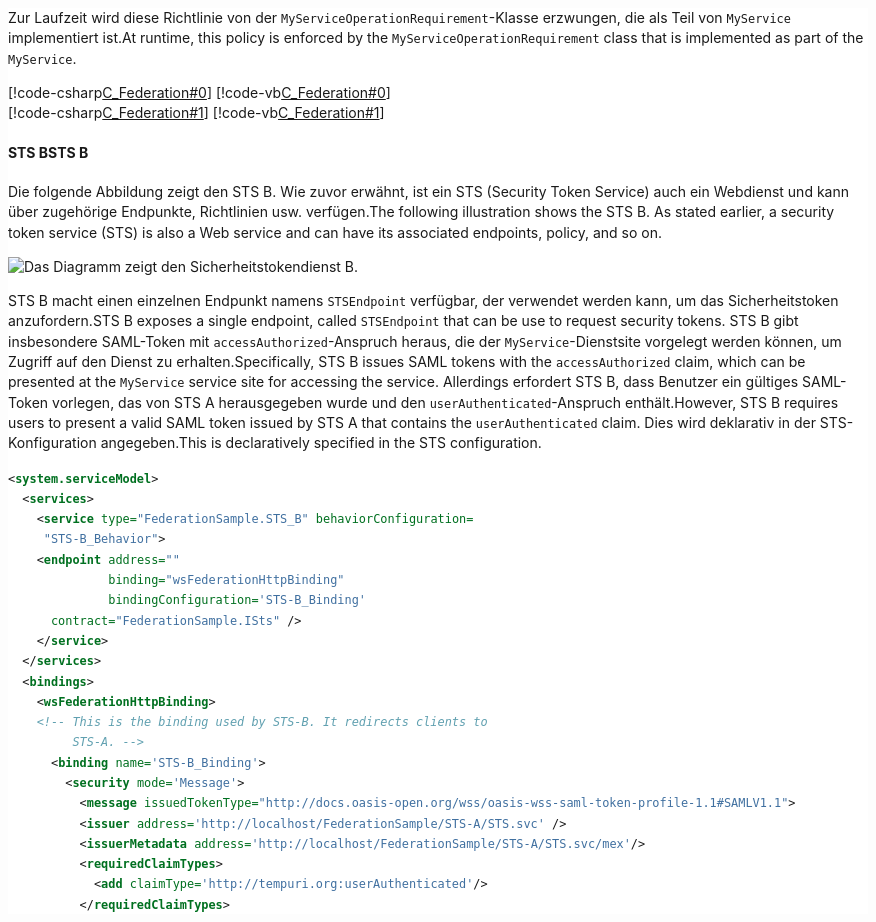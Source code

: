  <span data-ttu-id="77474-176">Zur Laufzeit wird diese Richtlinie von der `MyServiceOperationRequirement`-Klasse erzwungen, die als Teil von `MyService` implementiert ist.</span><span class="sxs-lookup"><span data-stu-id="77474-176">At runtime, this policy is enforced by the `MyServiceOperationRequirement` class that is implemented as part of the `MyService`.</span></span>  
  
 [!code-csharp[C_Federation#0](../../../../samples/snippets/csharp/VS_Snippets_CFX/c_federation/cs/source.cs#0)]
 [!code-vb[C_Federation#0](../../../../samples/snippets/visualbasic/VS_Snippets_CFX/c_federation/vb/source.vb#0)]  
[!code-csharp[C_Federation#1](../../../../samples/snippets/csharp/VS_Snippets_CFX/c_federation/cs/source.cs#1)]
[!code-vb[C_Federation#1](../../../../samples/snippets/visualbasic/VS_Snippets_CFX/c_federation/vb/source.vb#1)]  
  
#### <a name="sts-b"></a><span data-ttu-id="77474-177">STS B</span><span class="sxs-lookup"><span data-stu-id="77474-177">STS B</span></span>  

 <span data-ttu-id="77474-178">Die folgende Abbildung zeigt den STS B. Wie zuvor erwähnt, ist ein STS (Security Token Service) auch ein Webdienst und kann über zugehörige Endpunkte, Richtlinien usw. verfügen.</span><span class="sxs-lookup"><span data-stu-id="77474-178">The following illustration shows the STS B. As stated earlier, a security token service (STS) is also a Web service and can have its associated endpoints, policy, and so on.</span></span>  
  
 ![Das Diagramm zeigt den Sicherheitstokendienst B.](./media/federation/myservice-security-token-service-b.gif)  
  
 <span data-ttu-id="77474-180">STS B macht einen einzelnen Endpunkt namens `STSEndpoint` verfügbar, der verwendet werden kann, um das Sicherheitstoken anzufordern.</span><span class="sxs-lookup"><span data-stu-id="77474-180">STS B exposes a single endpoint, called `STSEndpoint` that can be use to request security tokens.</span></span> <span data-ttu-id="77474-181">STS B gibt insbesondere SAML-Token mit `accessAuthorized`-Anspruch heraus, die der `MyService`-Dienstsite vorgelegt werden können, um Zugriff auf den Dienst zu erhalten.</span><span class="sxs-lookup"><span data-stu-id="77474-181">Specifically, STS B issues SAML tokens with the `accessAuthorized` claim, which can be presented at the `MyService` service site for accessing the service.</span></span> <span data-ttu-id="77474-182">Allerdings erfordert STS B, dass Benutzer ein gültiges SAML-Token vorlegen, das von STS A herausgegeben wurde und den `userAuthenticated`-Anspruch enthält.</span><span class="sxs-lookup"><span data-stu-id="77474-182">However, STS B requires users to present a valid SAML token issued by STS A that contains the `userAuthenticated` claim.</span></span> <span data-ttu-id="77474-183">Dies wird deklarativ in der STS-Konfiguration angegeben.</span><span class="sxs-lookup"><span data-stu-id="77474-183">This is declaratively specified in the STS configuration.</span></span>  
  
```xml  
<system.serviceModel>  
  <services>  
    <service type="FederationSample.STS_B" behaviorConfiguration=  
     "STS-B_Behavior">  
    <endpoint address=""  
              binding="wsFederationHttpBinding"  
              bindingConfiguration='STS-B_Binding'  
      contract="FederationSample.ISts" />  
    </service>  
  </services>  
  <bindings>  
    <wsFederationHttpBinding>  
    <!-- This is the binding used by STS-B. It redirects clients to   
         STS-A. -->  
      <binding name='STS-B_Binding'>  
        <security mode='Message'>  
          <message issuedTokenType="http://docs.oasis-open.org/wss/oasis-wss-saml-token-profile-1.1#SAMLV1.1">  
          <issuer address='http://localhost/FederationSample/STS-A/STS.svc' />  
          <issuerMetadata address='http://localhost/FederationSample/STS-A/STS.svc/mex'/>  
          <requiredClaimTypes>  
            <add claimType='http://tempuri.org:userAuthenticated'/>  
          </requiredClaimTypes>  
```